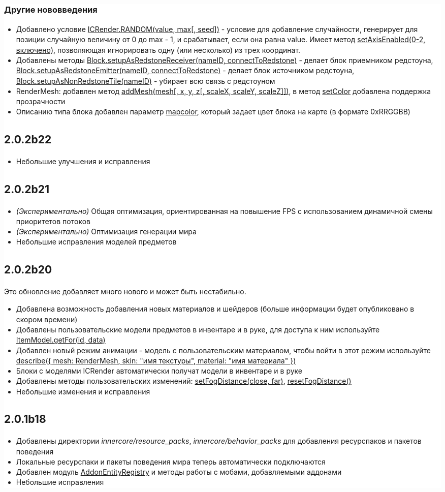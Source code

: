 ### Другие нововведения

- Добавлено условие [ICRender.RANDOM(value, max\[, seed\])](/api/modules/ICRender.html#RANDOM) - условие для добавление случайности, генерирует для позиции случайную величину от 0 до max - 1, и срабатывает, если она равна value. Имеет метод [setAxisEnabled(0-2, включено)](/api/classes/ICRender.RANDOM_CONDITION.html#setAxisEnabled), позволяющая игнорировать одну (или несколько) из трех координат.
- Добавлены методы [Block.setupAsRedstoneReceiver(nameID, connectToRedstone)](/api/modules/Block.html#setupAsRedstoneReceiver) - делает блок приемником редстоуна, [Block.setupAsRedstoneEmitter(nameID, connectToRedstone)](/api/modules/Block.html#setupAsRedstoneEmitter) - делает блок источником редстоуна, [Block.setupAsNonRedstoneTile(nameID)](/api/modules/Block.html#setupAsNonRedstoneTile) - убирает всю связь с редстоуном
- RenderMesh: добавлен метод [addMesh(mesh\[, x, y, z\[, scaleX, scaleY, scaleZ\]\])](/api/classes/RenderMesh-1.html#addMesh), в метод [setColor](/api/classes/RenderMesh-1.html#setColor.setColor-2) добавлена поддержка прозрачности
- Описанию типа блока добавлен параметр [mapcolor](/api/interfaces/Block.SpecialType.html#mapcolor), который задает цвет блока на карте (в формате 0xRRGGBB)

## 2.0.2b22

- Небольшие улучшения и исправления

## 2.0.2b21

- *(Экспериментально)* Общая оптимизация, ориентированная на повышение FPS с использованием динамичной смены приоритетов потоков
- *(Экспериментально)* Оптимизация генерации мира
- Небольшие исправления моделей предметов

## 2.0.2b20

Это обновление добавляет много нового и может быть нестабильно.

- Добавлена возможность добавления новых материалов и шейдеров (больше информации будет опубликовано в скором времени)
- Добавлены пользовательские модели предметов в инвентаре и в руке, для доступа к ним используйте [ItemModel.getFor(id, data)](/api/modules/ItemModel.html#getFor)
- Добавлен новый режим анимации - модель с пользовательским материалом, чтобы войти в этот режим используйте [describe(\{ mesh: RenderMesh, skin: "имя текстуры", material: "имя материала" \})](/api/classes/Animation.Base.html#describe)
- Блоки с моделями ICRender автоматически получат модели в инвентаре и в руке
- Добавлены методы пользовательских изменений: [setFogDistance(close, far)](/api/classes/Dimensions.CustomDimension.html#setFogDistance), [resetFogDistance()](/api/classes/Dimensions.CustomDimension.html#resetFogDistance)
- Небольшие изменения и исправления

## 2.0.1b18

- Добавлены директории *innercore/resource_packs*, *innercore/behavior_packs* для добавления ресурспаков и пакетов поведения
- Локальные ресурспаки и пакеты поведения мира теперь автоматически подключаются
- Добавлен модуль [AddonEntityRegistry](/api/modules/AddonEntityRegistry.html) и методы работы с мобами, добавляемыми аддонами
- Небольшие исправления
